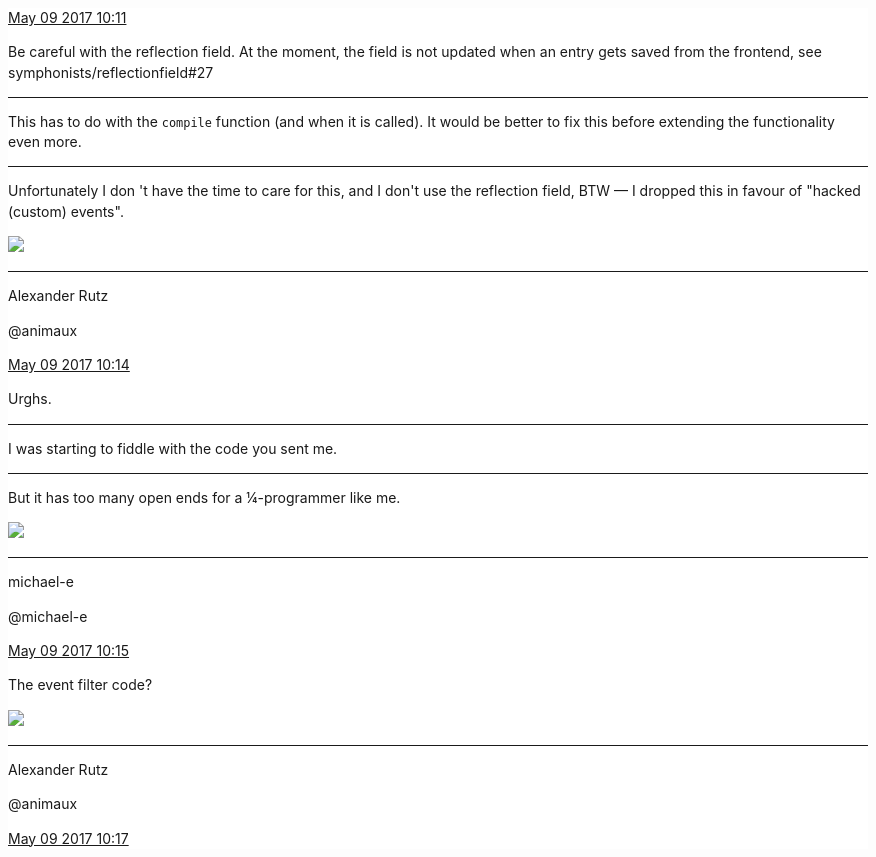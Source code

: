 [May 09 2017
10:11](https://gitter.im/symphonycms/symphony-2?at=591195ec8a05641b11647f2b)

Be careful with the reflection field. At the moment, the field is not updated
when an entry gets saved from the frontend, see symphonists/reflectionfield#27

____

This has to do with the `compile` function (and when it is called). It would
be better to fix this before extending the functionality even more.

____

Unfortunately I don 't have the time to care for this, and I don't use the
reflection field, BTW — I dropped this in favour of "hacked (custom) events".

![](https://avatars2.githubusercontent.com/u/446874?v=4&s=30)

____

Alexander Rutz

@animaux

[May 09 2017
10:14](https://gitter.im/symphonycms/symphony-2?at=591196845c89dc53618e42f8)

Urghs.

____

I was starting to fiddle with the code you sent me.

____

But it has too many open ends for a ¼-programmer like me.

![](https://avatars2.githubusercontent.com/u/40072?v=4&s=30)

____

michael-e

@michael-e

[May 09 2017
10:15](https://gitter.im/symphonycms/symphony-2?at=591196df83cb5db073124262)

The event filter code?

![](https://avatars2.githubusercontent.com/u/446874?v=4&s=30)

____

Alexander Rutz

@animaux

[May 09 2017
10:17](https://gitter.im/symphonycms/symphony-2?at=5911973b631b8e4e61b95bbb)

